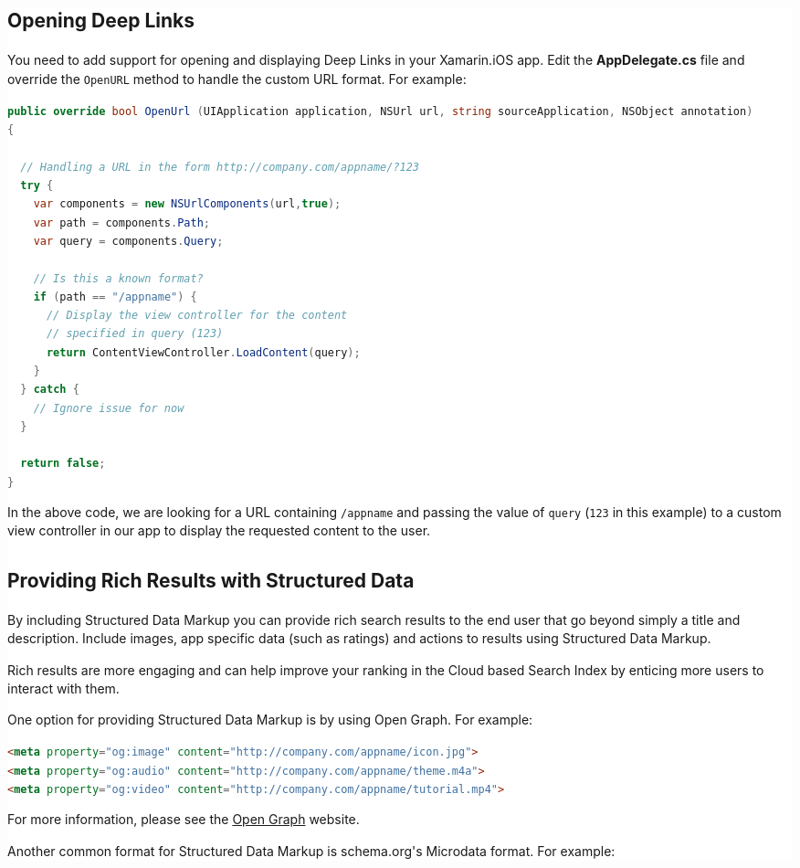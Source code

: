 ## Opening Deep Links

You need to add support for opening and displaying Deep Links in your Xamarin.iOS app. Edit the **AppDelegate.cs** file and override the `OpenURL` method to handle the custom URL format. For example:

```csharp
public override bool OpenUrl (UIApplication application, NSUrl url, string sourceApplication, NSObject annotation)
{

  // Handling a URL in the form http://company.com/appname/?123
  try {
    var components = new NSUrlComponents(url,true);
    var path = components.Path;
    var query = components.Query;

    // Is this a known format?
    if (path == "/appname") {
      // Display the view controller for the content
      // specified in query (123)
      return ContentViewController.LoadContent(query);
    }
  } catch {
    // Ignore issue for now
  }

  return false;
}
```

In the above code, we are looking for a URL containing `/appname` and passing the value of `query` (`123` in this example) to a custom view controller in our app to display the requested content to the user.

## Providing Rich Results with Structured Data

By including Structured Data Markup you can provide rich search results to the end user that go beyond simply a title and description. Include images, app specific data (such as ratings) and actions to results using Structured Data Markup.

Rich results are more engaging and can help improve your ranking in the Cloud based Search Index by enticing more users to interact with them.

One option for providing Structured Data Markup is by using Open Graph. For example:

```html
<meta property="og:image" content="http://company.com/appname/icon.jpg">
<meta property="og:audio" content="http://company.com/appname/theme.m4a">
<meta property="og:video" content="http://company.com/appname/tutorial.mp4">
```

For more information, please see the [Open Graph](https://ogp.me) website.

Another common format for Structured Data Markup is schema.org's Microdata format. For example:
